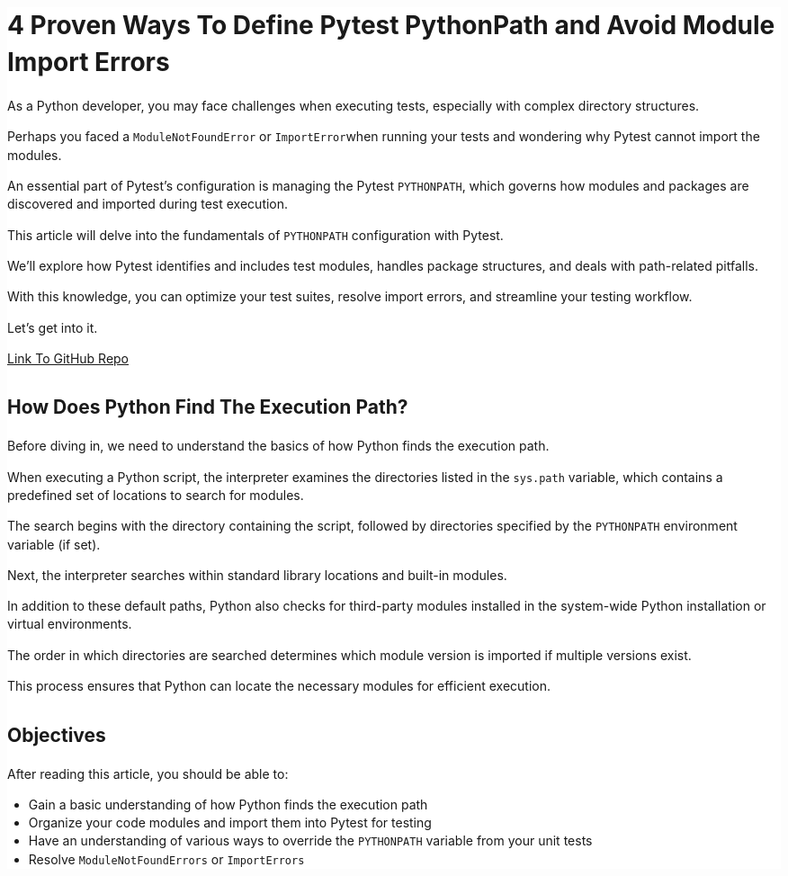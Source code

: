 
# 4 Proven Ways To Define Pytest PythonPath and Avoid Module Import Errors

As a Python developer, you may face challenges when executing tests, especially with complex directory structures.

Perhaps you faced a `ModuleNotFoundError` or `ImportError`when running your tests and wondering why Pytest cannot import the modules.

An essential part of Pytest’s configuration is managing the Pytest `PYTHONPATH`, which governs how modules and packages are discovered and imported during test execution.

This article will delve into the fundamentals of `PYTHONPATH` configuration with Pytest.

We’ll explore how Pytest identifies and includes test modules, handles package structures, and deals with path-related pitfalls.

With this knowledge, you can optimize your test suites, resolve import errors, and streamline your testing workflow.

Let’s get into it.

[Link To GitHub Repo](https://github.com/lj020326/pytest-pythonpath-example)

## [](#How-Does-Python-Find-The-Execution-Path "How Does Python Find The Execution Path?")How Does Python Find The Execution Path?

Before diving in, we need to understand the basics of how Python finds the execution path.

When executing a Python script, the interpreter examines the directories listed in the `sys.path` variable, which contains a predefined set of locations to search for modules.

The search begins with the directory containing the script, followed by directories specified by the `PYTHONPATH` environment variable (if set).

Next, the interpreter searches within standard library locations and built-in modules.

In addition to these default paths, Python also checks for third-party modules installed in the system-wide Python installation or virtual environments.

The order in which directories are searched determines which module version is imported if multiple versions exist.

This process ensures that Python can locate the necessary modules for efficient execution.

## [](#Objectives "Objectives")Objectives

After reading this article, you should be able to:

-   Gain a basic understanding of how Python finds the execution path
-   Organize your code modules and import them into Pytest for testing
-   Have an understanding of various ways to override the `PYTHONPATH` variable from your unit tests
-   Resolve `ModuleNotFoundErrors` or `ImportErrors`

